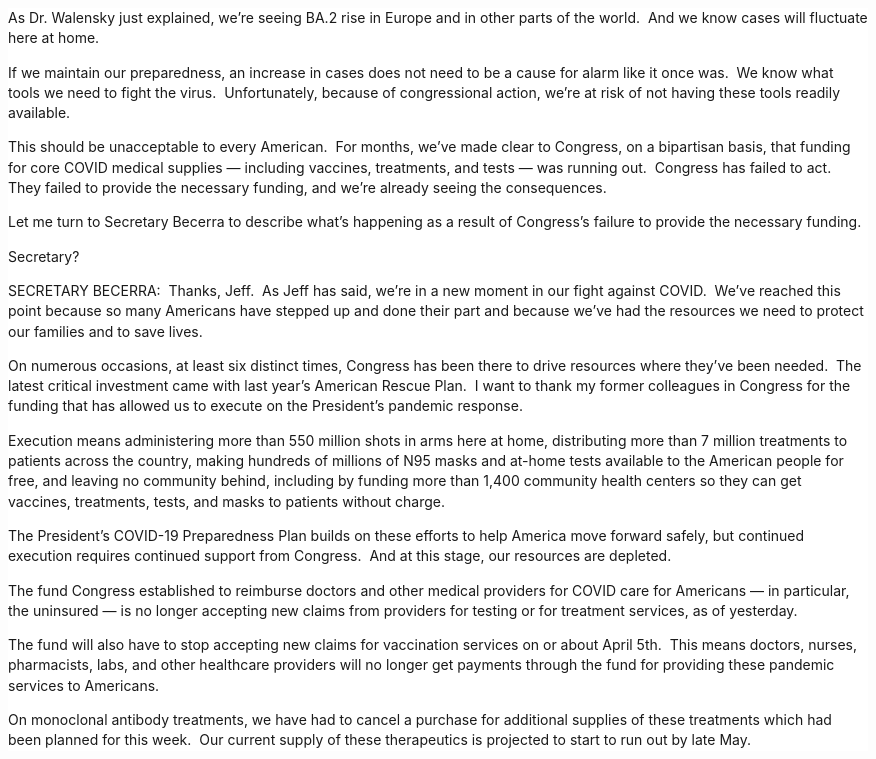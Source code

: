 As Dr. Walensky just explained, we’re seeing BA.2 rise in Europe and in
other parts of the world.  And we know cases will fluctuate here at
home. 

If we maintain our preparedness, an increase in cases does not need to
be a cause for alarm like it once was.  We know what tools we need to
fight the virus.  Unfortunately, because of congressional action, we’re
at risk of not having these tools readily available. 

This should be unacceptable to every American.  For months, we’ve made
clear to Congress, on a bipartisan basis, that funding for core COVID
medical supplies — including vaccines, treatments, and tests — was
running out.  Congress has failed to act.  They failed to provide the
necessary funding, and we’re already seeing the consequences. 

Let me turn to Secretary Becerra to describe what’s happening as a
result of Congress’s failure to provide the necessary funding.

Secretary?

SECRETARY BECERRA:  Thanks, Jeff.  As Jeff has said, we’re in a new
moment in our fight against COVID.  We’ve reached this point because so
many Americans have stepped up and done their part and because we’ve had
the resources we need to protect our families and to save lives. 

On numerous occasions, at least six distinct times, Congress has been
there to drive resources where they’ve been needed.  The latest critical
investment came with last year’s American Rescue Plan.  I want to thank
my former colleagues in Congress for the funding that has allowed us to
execute on the President’s pandemic response. 

Execution means administering more than 550 million shots in arms here
at home, distributing more than 7 million treatments to patients across
the country, making hundreds of millions of N95 masks and at-home tests
available to the American people for free, and leaving no community
behind, including by funding more than 1,400 community health centers so
they can get vaccines, treatments, tests, and masks to patients without
charge. 

The President’s COVID-19 Preparedness Plan builds on these efforts to
help America move forward safely, but continued execution requires
continued support from Congress.  And at this stage, our resources are
depleted. 

The fund Congress established to reimburse doctors and other medical
providers for COVID care for Americans — in particular, the uninsured —
is no longer accepting new claims from providers for testing or for
treatment services, as of yesterday. 

The fund will also have to stop accepting new claims for vaccination
services on or about April 5th.  This means doctors, nurses,
pharmacists, labs, and other healthcare providers will no longer get
payments through the fund for providing these pandemic services to
Americans.

On monoclonal antibody treatments, we have had to cancel a purchase for
additional supplies of these treatments which had been planned for this
week.  Our current supply of these therapeutics is projected to start to
run out by late May. 
